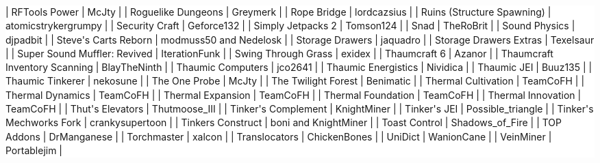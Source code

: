 | RFTools Power                 | McJty                             | 
| Roguelike Dungeons            | Greymerk                          | 
| Rope Bridge                   | lordcazsius                       | 
| Ruins (Structure Spawning)    | atomicstrykergrumpy               | 
| Security Craft                | Geforce132                        | 
| Simply Jetpacks 2             | Tomson124                         | 
| Snad                          | TheRoBrit                         | 
| Sound Physics                 | djpadbit                          | 
| Steve's Carts Reborn          | modmuss50 and Nedelosk            | 
| Storage Drawers               | jaquadro                          | 
| Storage Drawers Extras        | Texelsaur                         | 
| Super Sound Muffler: Revived  | IterationFunk                     | 
| Swing Through Grass           | exidex                            | 
| Thaumcraft 6                  | Azanor                            | 
| Thaumcraft Inventory Scanning | BlayTheNinth                      | 
| Thaumic Computers             | jco2641                           | 
| Thaumic Energistics           | Nividica                          | 
| Thaumic JEI                   | Buuz135                           | 
| Thaumic Tinkerer              | nekosune                          | 
| The One Probe                 | McJty                             | 
| The Twilight Forest           | Benimatic                         | 
| Thermal Cultivation           | TeamCoFH                          | 
| Thermal Dynamics              | TeamCoFH                          | 
| Thermal Expansion             | TeamCoFH                          | 
| Thermal Foundation            | TeamCoFH                          | 
| Thermal Innovation            | TeamCoFH                          | 
| Thut's Elevators              | Thutmoose_III                     | 
| Tinker's Complement           | KnightMiner                       | 
| Tinker's JEI                  | Possible_triangle                 | 
| Tinker's Mechworks Fork       | crankysupertoon                   | 
| Tinkers Construct             | boni and KnightMiner              | 
| Toast Control                 | Shadows_of_Fire                   | 
| TOP Addons                    | DrManganese                       | 
| Torchmaster                   | xalcon                            | 
| Translocators                 | ChickenBones                      | 
| UniDict                       | WanionCane                        | 
| VeinMiner                     | Portablejim                       | 